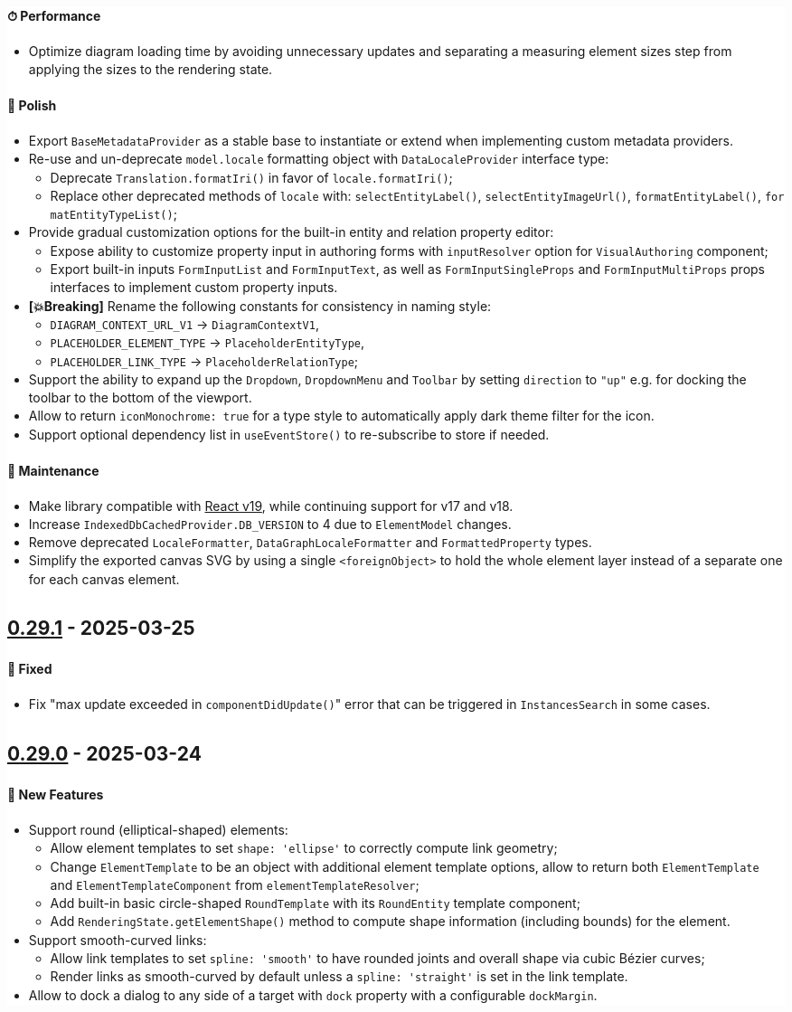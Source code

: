 #### ⏱ Performance
- Optimize diagram loading time by avoiding unnecessary updates and separating a measuring element sizes step from applying the sizes to the rendering state.

#### 💅 Polish
- Export `BaseMetadataProvider` as a stable base to instantiate or extend when implementing custom metadata providers.
- Re-use and un-deprecate `model.locale` formatting object with `DataLocaleProvider` interface type:
  * Deprecate `Translation.formatIri()` in favor of `locale.formatIri()`;
  * Replace other deprecated methods of `locale` with: `selectEntityLabel()`, `selectEntityImageUrl()`, `formatEntityLabel()`, `formatEntityTypeList()`;
- Provide gradual customization options for the built-in entity and relation property editor:
  * Expose ability to customize property input in authoring forms with `inputResolver` option for `VisualAuthoring` component;
  * Export built-in inputs `FormInputList` and `FormInputText`, as well as `FormInputSingleProps` and `FormInputMultiProps` props interfaces to implement custom property inputs.
- **[💥Breaking]** Rename the following constants for consistency in naming style:
  * `DIAGRAM_CONTEXT_URL_V1` -> `DiagramContextV1`,
  * `PLACEHOLDER_ELEMENT_TYPE` -> `PlaceholderEntityType`,
  * `PLACEHOLDER_LINK_TYPE` -> `PlaceholderRelationType`;
- Support the ability to expand up the `Dropdown`, `DropdownMenu` and `Toolbar` by setting `direction` to `"up"` e.g. for docking the toolbar to the bottom of the viewport.
- Allow to return `iconMonochrome: true` for a type style to automatically apply dark theme filter for the icon.
- Support optional dependency list in `useEventStore()` to re-subscribe to store if needed.

#### 🔧 Maintenance
- Make library compatible with [React v19](https://react.dev/blog/2024/12/05/react-19), while continuing support for v17 and v18.
- Increase `IndexedDbCachedProvider.DB_VERSION` to 4 due to `ElementModel` changes.
- Remove deprecated `LocaleFormatter`, `DataGraphLocaleFormatter` and `FormattedProperty` types.
- Simplify the exported canvas SVG by using a single `<foreignObject>` to hold the whole element layer instead of a separate one for each canvas element.

## [0.29.1] - 2025-03-25
#### 🐛 Fixed
- Fix "max update exceeded in `componentDidUpdate()`" error that can be triggered in `InstancesSearch` in some cases.

## [0.29.0] - 2025-03-24
#### 🚀 New Features
- Support round (elliptical-shaped) elements:
  * Allow element templates to set `shape: 'ellipse'` to correctly compute link geometry;
  * Change `ElementTemplate` to be an object with additional element template options, allow to return both `ElementTemplate` and `ElementTemplateComponent` from `elementTemplateResolver`;
  * Add built-in basic circle-shaped `RoundTemplate` with its `RoundEntity` template component;
  * Add `RenderingState.getElementShape()` method to compute shape information (including bounds) for the element.
- Support smooth-curved links:
  * Allow link templates to set `spline: 'smooth'` to have rounded joints and overall shape via cubic Bézier curves;
  * Render links as smooth-curved by default unless a `spline: 'straight'` is set in the link template.
- Allow to dock a dialog to any side of a target with `dock` property with a configurable `dockMargin`.


[Unreleased]: https://github.com/reactodia/reactodia-workspace/compare/v0.30.1...HEAD
[0.30.1]: https://github.com/reactodia/reactodia-workspace/compare/v0.30.0...v0.30.1
[0.30.0]: https://github.com/reactodia/reactodia-workspace/compare/v0.29.1...v0.30.0
[0.29.1]: https://github.com/reactodia/reactodia-workspace/compare/v0.29.0...v0.29.1
[0.29.0]: https://github.com/reactodia/reactodia-workspace/compare/v0.28.1...v0.29.0
[0.28.1]: https://github.com/reactodia/reactodia-workspace/compare/v0.28.0...v0.28.1
[0.28.0]: https://github.com/reactodia/reactodia-workspace/compare/v0.27.1...v0.28.0
[0.27.1]: https://github.com/reactodia/reactodia-workspace/compare/v0.27.0...v0.27.1
[0.27.0]: https://github.com/reactodia/reactodia-workspace/compare/v0.26.1...v0.27.0
[0.26.1]: https://github.com/reactodia/reactodia-workspace/compare/v0.26.0...v0.26.1
[0.26.0]: https://github.com/reactodia/reactodia-workspace/compare/v0.25.1...v0.26.0
[0.25.1]: https://github.com/reactodia/reactodia-workspace/compare/v0.25.0...v0.25.1
[0.25.0]: https://github.com/reactodia/reactodia-workspace/compare/v0.24.0...v0.25.0
[0.24.0]: https://github.com/reactodia/reactodia-workspace/compare/v0.23.0...v0.24.0
[0.23.0]: https://github.com/reactodia/reactodia-workspace/compare/v0.22.0...v0.23.0
[0.22.0]: https://github.com/reactodia/reactodia-workspace/compare/v0.21.0...v0.22.0
[0.21.0]: https://github.com/reactodia/reactodia-workspace/compare/v0.20.0...v0.21.0
[0.20.0]: https://github.com/reactodia/reactodia-workspace/compare/v0.12.2...v0.20.0